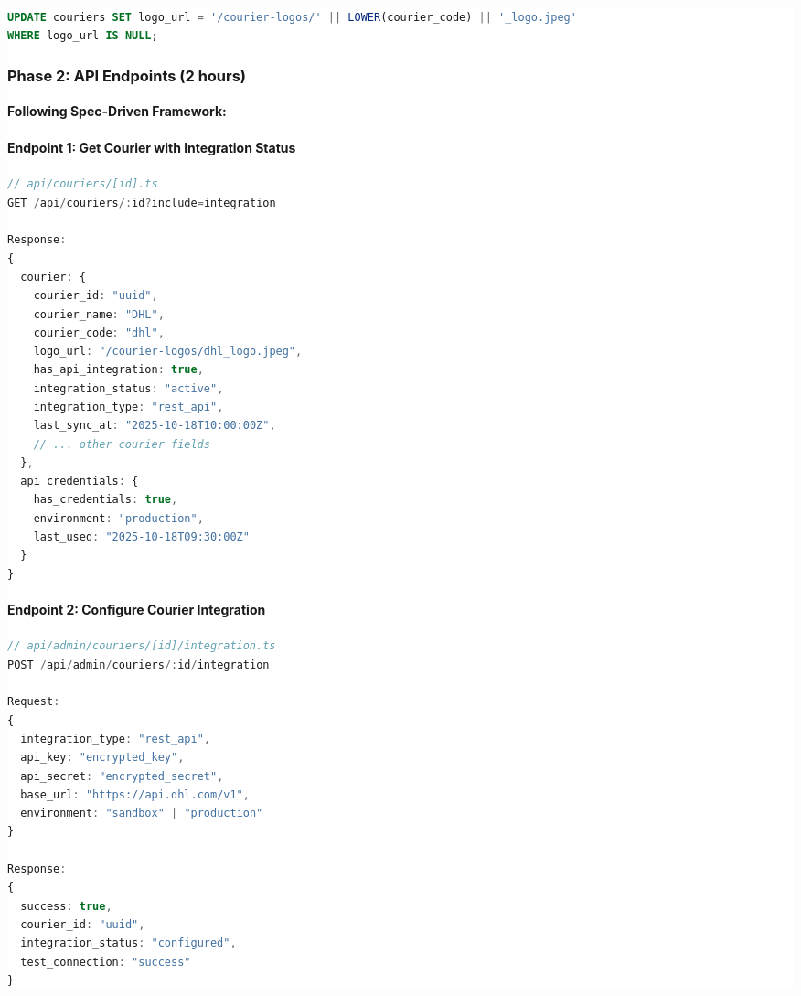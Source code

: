 ```sql
UPDATE couriers SET logo_url = '/courier-logos/' || LOWER(courier_code) || '_logo.jpeg'
WHERE logo_url IS NULL;
```

### Phase 2: API Endpoints (2 hours)

**Following Spec-Driven Framework:**

#### Endpoint 1: Get Courier with Integration Status
```typescript
// api/couriers/[id].ts
GET /api/couriers/:id?include=integration

Response:
{
  courier: {
    courier_id: "uuid",
    courier_name: "DHL",
    courier_code: "dhl",
    logo_url: "/courier-logos/dhl_logo.jpeg",
    has_api_integration: true,
    integration_status: "active",
    integration_type: "rest_api",
    last_sync_at: "2025-10-18T10:00:00Z",
    // ... other courier fields
  },
  api_credentials: {
    has_credentials: true,
    environment: "production",
    last_used: "2025-10-18T09:30:00Z"
  }
}
```

#### Endpoint 2: Configure Courier Integration
```typescript
// api/admin/couriers/[id]/integration.ts
POST /api/admin/couriers/:id/integration

Request:
{
  integration_type: "rest_api",
  api_key: "encrypted_key",
  api_secret: "encrypted_secret",
  base_url: "https://api.dhl.com/v1",
  environment: "sandbox" | "production"
}

Response:
{
  success: true,
  courier_id: "uuid",
  integration_status: "configured",
  test_connection: "success"
}
```
